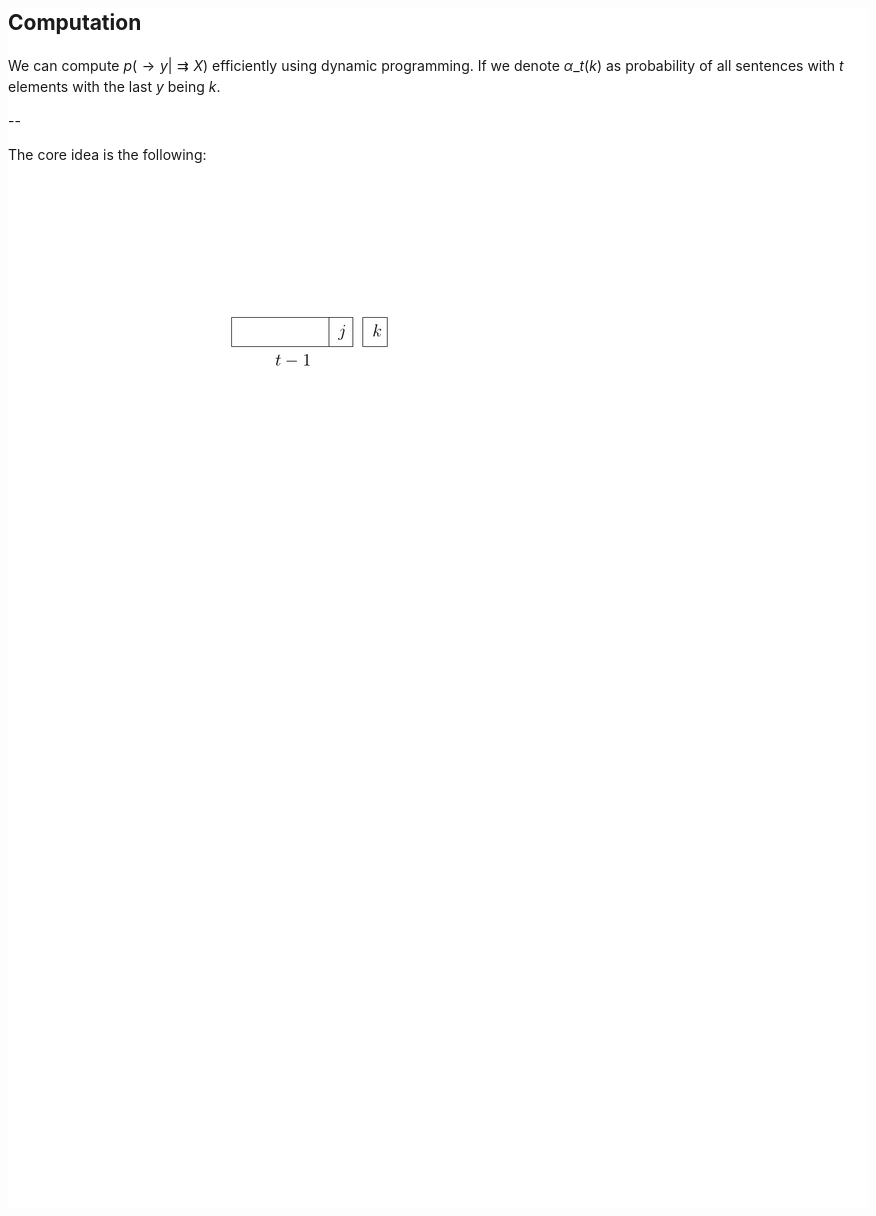 ## Computation

We can compute $p(→y | ⇉X)$ efficiently using dynamic programming. If we denote
$α\_t(k)$ as probability of all sentences with $t$ elements with the last $y$
being $k$.

--

The core idea is the following:

![:pdf 40%,center](crf_composability.pdf)
